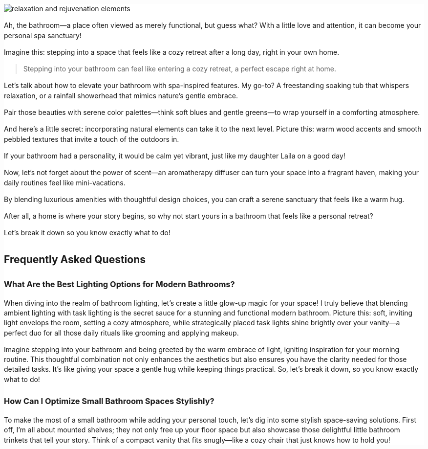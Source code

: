 ![relaxation and rejuvenation elements](https://homeservicebuzz.com/wp-content/uploads/2025/04/relaxation_and_rejuvenation_elements.jpg)

Ah, the bathroom—a place often viewed as merely functional, but guess what? With a little love and attention, it can become your personal spa sanctuary!

Imagine this: stepping into a space that feels like a cozy retreat after a long day, right in your own home.

> Stepping into your bathroom can feel like entering a cozy retreat, a perfect escape right at home.

Let’s talk about how to elevate your bathroom with spa-inspired features. My go-to? A freestanding soaking tub that whispers relaxation, or a rainfall showerhead that mimics nature’s gentle embrace.

Pair those beauties with serene color palettes—think soft blues and gentle greens—to wrap yourself in a comforting atmosphere.

And here’s a little secret: incorporating natural elements can take it to the next level. Picture this: warm wood accents and smooth pebbled textures that invite a touch of the outdoors in.

If your bathroom had a personality, it would be calm yet vibrant, just like my daughter Laila on a good day!

Now, let’s not forget about the power of scent—an aromatherapy diffuser can turn your space into a fragrant haven, making your daily routines feel like mini-vacations.

By blending luxurious amenities with thoughtful design choices, you can craft a serene sanctuary that feels like a warm hug.

After all, a home is where your story begins, so why not start yours in a bathroom that feels like a personal retreat?

Let’s break it down so you know exactly what to do!

## Frequently Asked Questions

### What Are the Best Lighting Options for Modern Bathrooms?

When diving into the realm of bathroom lighting, let’s create a little glow-up magic for your space! I truly believe that blending ambient lighting with task lighting is the secret sauce for a stunning and functional modern bathroom. Picture this: soft, inviting light envelops the room, setting a cozy atmosphere, while strategically placed task lights shine brightly over your vanity—a perfect duo for all those daily rituals like grooming and applying makeup.

Imagine stepping into your bathroom and being greeted by the warm embrace of light, igniting inspiration for your morning routine. This thoughtful combination not only enhances the aesthetics but also ensures you have the clarity needed for those detailed tasks. It’s like giving your space a gentle hug while keeping things practical. So, let’s break it down, so you know exactly what to do!

### How Can I Optimize Small Bathroom Spaces Stylishly?

To make the most of a small bathroom while adding your personal touch, let’s dig into some stylish space-saving solutions. First off, I’m all about mounted shelves; they not only free up your floor space but also showcase those delightful little bathroom trinkets that tell your story. Think of a compact vanity that fits snugly—like a cozy chair that just knows how to hold you!
